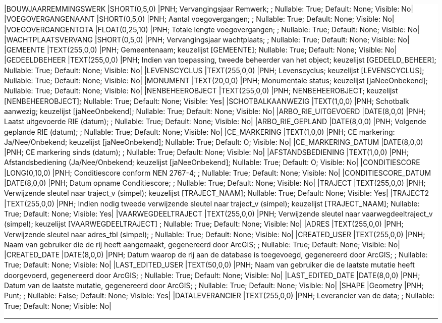 |BOUWJAARREMMINGSWERK                |SHORT(0,5,0)            |PNH; Vervangingsjaar Remwerk; ; Nullable: True; Default: None; Visible: No|
|VOEGOVERGANGENAANT                  |SHORT(0,5,0)            |PNH; Aantal voegovergangen; ; Nullable: True; Default: None; Visible: No|
|VOEGOVERGANGENTOTA                  |FLOAT(0,25,10)          |PNH; Totale lengte voegovergangen; ; Nullable: True; Default: None; Visible: No|
|WACHTPLAATSVERVANG                  |SHORT(0,5,0)            |PNH; Vervangingsjaar wachtplaats; ; Nullable: True; Default: None; Visible: No|
|GEMEENTE                            |TEXT(255,0,0)           |PNH; Gemeentenaam; keuzelijst [GEMEENTE]; Nullable: True; Default: None; Visible: No|
|GEDEELDBEHEER                       |TEXT(255,0,0)           |PNH; Indien van toepassing, tweede beheerder van het object; keuzelijst [GEDEELD_BEHEER]; Nullable: True; Default: None; Visible: No|
|LEVENSCYCLUS                        |TEXT(255,0,0)           |PNH; Levenscyclus; keuzelijst [LEVENSCYCLUS]; Nullable: True; Default: None; Visible: No|
|MONUMENT                            |TEXT(20,0,0)            |PNH; Monumentale status; keuzelijst [jaNeeOnbekend]; Nullable: True; Default: None; Visible: No|
|NENBEHEEROBJECT                     |TEXT(255,0,0)           |PNH; NENBEHEEROBJECT; keuzelijst [NENBEHEEROBJECT]; Nullable: True; Default: None; Visible: Yes|
|SCHOTBALKAANWEZIG                   |TEXT(1,0,0)             |PNH; Schotbalk aanwezig; keuzelijst [jaNeeOnbekend]; Nullable: True; Default: None; Visible: No|
|ARBO_RIE_UITGEVOERD                 |DATE(8,0,0)             |PNH; Laatst uitgevoerde RIE (datum); ; Nullable: True; Default: None; Visible: No|
|ARBO_RIE_GEPLAND                    |DATE(8,0,0)             |PNH; Volgende geplande RIE (datum); ; Nullable: True; Default: None; Visible: No|
|CE_MARKERING                        |TEXT(1,0,0)             |PNH; CE markering: Ja/Nee/Onbekend; keuzelijst [jaNeeOnbekend]; Nullable: True; Default: O; Visible: No|
|CE_MARKERING_DATUM                  |DATE(8,0,0)             |PNH; CE markering sinds (datum); ; Nullable: True; Default: None; Visible: No|
|AFSTANDSBEDIENING                   |TEXT(1,0,0)             |PNH; Afstandsbediening (Ja/Nee/Onbekend; keuzelijst [jaNeeOnbekend]; Nullable: True; Default: O; Visible: No|
|CONDITIESCORE                       |LONG(0,10,0)            |PNH; Conditiescore conform NEN 2767-4; ; Nullable: True; Default: None; Visible: No|
|CONDITIESCORE_DATUM                 |DATE(8,0,0)             |PNH; Datum opname Conditiescore; ; Nullable: True; Default: None; Visible: No|
|TRAJECT                             |TEXT(255,0,0)           |PNH; Verwijzende sleutel naar traject_v (simpel); keuzelijst [TRAJECT_NAAM]; Nullable: True; Default: None; Visible: Yes|
|TRAJECT2                            |TEXT(255,0,0)           |PNH; Indien nodig tweede verwijzende sleutel naar traject_v (simpel); keuzelijst [TRAJECT_NAAM]; Nullable: True; Default: None; Visible: Yes|
|VAARWEGDEELTRAJECT                  |TEXT(255,0,0)           |PNH; Verwijzende sleutel naar vaarwegdeeltraject_v (simpel); keuzelijst [VAARWEGDEELTRAJECT] ; Nullable: True; Default: None; Visible: No|
|ADRES                               |TEXT(255,0,0)           |PNH; Verwijzende sleutel naar adres_tbl (simpel); ; Nullable: True; Default: None; Visible: No|
|CREATED_USER                        |TEXT(255,0,0)           |PNH; Naam van gebruiker die de rij heeft aangemaakt, gegenereerd door ArcGIS; ; Nullable: True; Default: None; Visible: No|
|CREATED_DATE                        |DATE(8,0,0)             |PNH; Datum waarop de rij aan de database is toegevoegd, gegenereerd door ArcGIS; ; Nullable: True; Default: None; Visible: No|
|LAST_EDITED_USER                    |TEXT(50,0,0)            |PNH; Naam van gebruiker die de laatste mutatie heeft doorgevoerd, gegenereerd door ArcGIS; ; Nullable: True; Default: None; Visible: No|
|LAST_EDITED_DATE                    |DATE(8,0,0)             |PNH; Datum van de laatste mutatie, gegenereerd door ArcGIS; ; Nullable: True; Default: None; Visible: No|
|SHAPE                               |Geometry                |PNH; Punt; ; Nullable: False; Default: None; Visible: Yes|
|DATALEVERANCIER                     |TEXT(255,0,0)           |PNH; Leverancier van de data; ; Nullable: True; Default: None; Visible: No|


***


